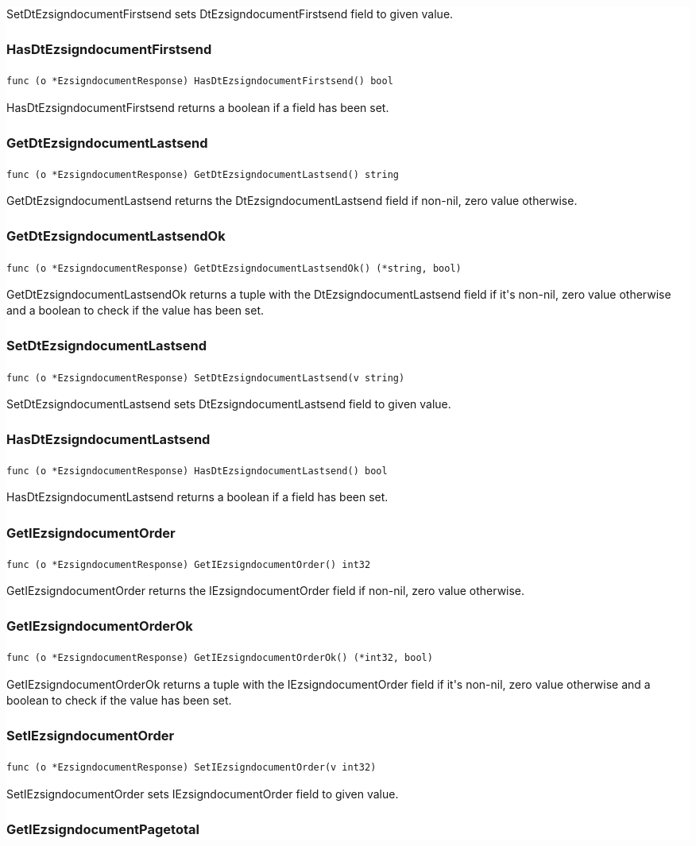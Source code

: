 SetDtEzsigndocumentFirstsend sets DtEzsigndocumentFirstsend field to given value.

### HasDtEzsigndocumentFirstsend

`func (o *EzsigndocumentResponse) HasDtEzsigndocumentFirstsend() bool`

HasDtEzsigndocumentFirstsend returns a boolean if a field has been set.

### GetDtEzsigndocumentLastsend

`func (o *EzsigndocumentResponse) GetDtEzsigndocumentLastsend() string`

GetDtEzsigndocumentLastsend returns the DtEzsigndocumentLastsend field if non-nil, zero value otherwise.

### GetDtEzsigndocumentLastsendOk

`func (o *EzsigndocumentResponse) GetDtEzsigndocumentLastsendOk() (*string, bool)`

GetDtEzsigndocumentLastsendOk returns a tuple with the DtEzsigndocumentLastsend field if it's non-nil, zero value otherwise
and a boolean to check if the value has been set.

### SetDtEzsigndocumentLastsend

`func (o *EzsigndocumentResponse) SetDtEzsigndocumentLastsend(v string)`

SetDtEzsigndocumentLastsend sets DtEzsigndocumentLastsend field to given value.

### HasDtEzsigndocumentLastsend

`func (o *EzsigndocumentResponse) HasDtEzsigndocumentLastsend() bool`

HasDtEzsigndocumentLastsend returns a boolean if a field has been set.

### GetIEzsigndocumentOrder

`func (o *EzsigndocumentResponse) GetIEzsigndocumentOrder() int32`

GetIEzsigndocumentOrder returns the IEzsigndocumentOrder field if non-nil, zero value otherwise.

### GetIEzsigndocumentOrderOk

`func (o *EzsigndocumentResponse) GetIEzsigndocumentOrderOk() (*int32, bool)`

GetIEzsigndocumentOrderOk returns a tuple with the IEzsigndocumentOrder field if it's non-nil, zero value otherwise
and a boolean to check if the value has been set.

### SetIEzsigndocumentOrder

`func (o *EzsigndocumentResponse) SetIEzsigndocumentOrder(v int32)`

SetIEzsigndocumentOrder sets IEzsigndocumentOrder field to given value.


### GetIEzsigndocumentPagetotal
